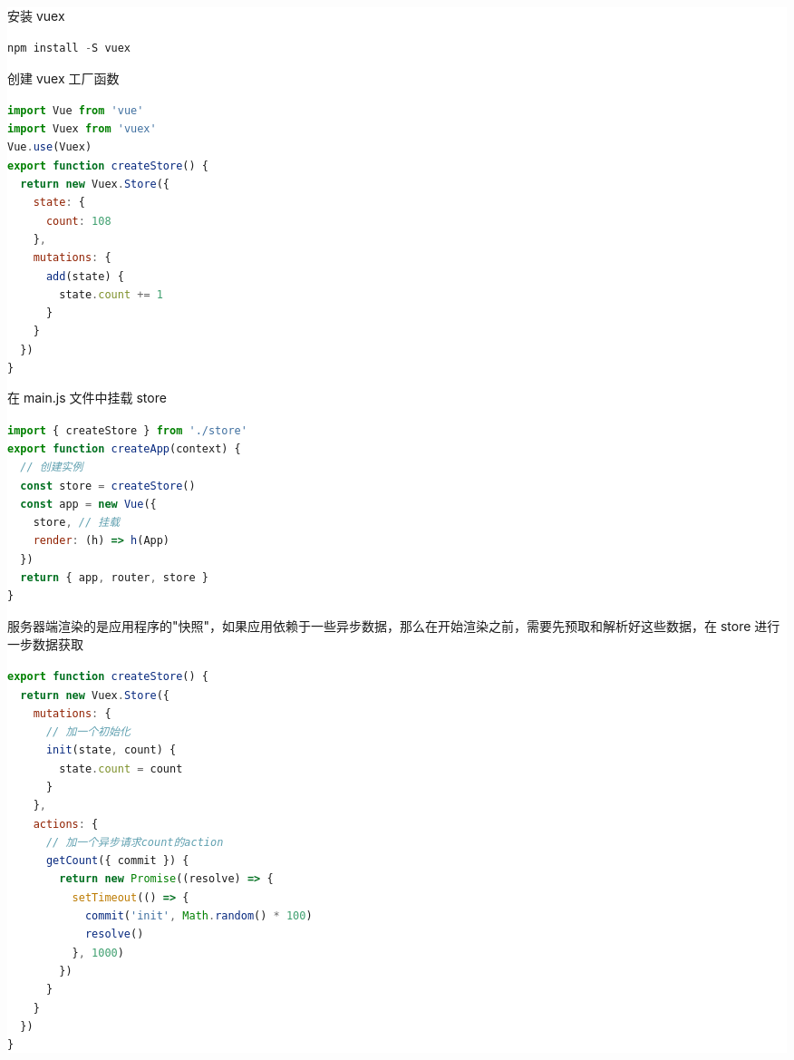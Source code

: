 安装 vuex

```js
npm install -S vuex
```

创建 vuex 工厂函数

```js
import Vue from 'vue'
import Vuex from 'vuex'
Vue.use(Vuex)
export function createStore() {
  return new Vuex.Store({
    state: {
      count: 108
    },
    mutations: {
      add(state) {
        state.count += 1
      }
    }
  })
}
```

在 main.js 文件中挂载 store

```js
import { createStore } from './store'
export function createApp(context) {
  // 创建实例
  const store = createStore()
  const app = new Vue({
    store, // 挂载
    render: (h) => h(App)
  })
  return { app, router, store }
}
```

服务器端渲染的是应用程序的"快照"，如果应用依赖于⼀些异步数据，那么在开始渲染之前，需要先预取和解析好这些数据，在 store 进行一步数据获取

```js
export function createStore() {
  return new Vuex.Store({
    mutations: {
      // 加⼀个初始化
      init(state, count) {
        state.count = count
      }
    },
    actions: {
      // 加⼀个异步请求count的action
      getCount({ commit }) {
        return new Promise((resolve) => {
          setTimeout(() => {
            commit('init', Math.random() * 100)
            resolve()
          }, 1000)
        })
      }
    }
  })
}
```
